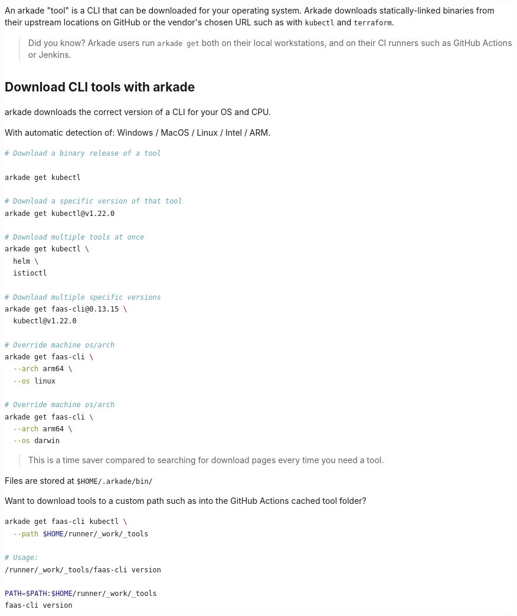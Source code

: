 An arkade "tool" is a CLI that can be downloaded for your operating system. Arkade downloads statically-linked binaries from their upstream locations on GitHub or the vendor's chosen URL such as with `kubectl` and `terraform`.

> Did you know? Arkade users run `arkade get` both on their local workstations, and on their CI runners such as GitHub Actions or Jenkins.

## Download CLI tools with arkade

arkade downloads the correct version of a CLI for your OS and CPU.

With automatic detection of: Windows / MacOS / Linux / Intel / ARM.

```bash
# Download a binary release of a tool

arkade get kubectl

# Download a specific version of that tool
arkade get kubectl@v1.22.0

# Download multiple tools at once
arkade get kubectl \
  helm \
  istioctl

# Download multiple specific versions
arkade get faas-cli@0.13.15 \
  kubectl@v1.22.0

# Override machine os/arch
arkade get faas-cli \
  --arch arm64 \
  --os linux

# Override machine os/arch
arkade get faas-cli \
  --arch arm64 \
  --os darwin
```
> This is a time saver compared to searching for download pages every time you need a tool.

Files are stored at `$HOME/.arkade/bin/`

Want to download tools to a custom path such as into the GitHub Actions cached tool folder?

```bash
arkade get faas-cli kubectl \
  --path $HOME/runner/_work/_tools

# Usage:
/runner/_work/_tools/faas-cli version

PATH=$PATH:$HOME/runner/_work/_tools
faas-cli version
```
